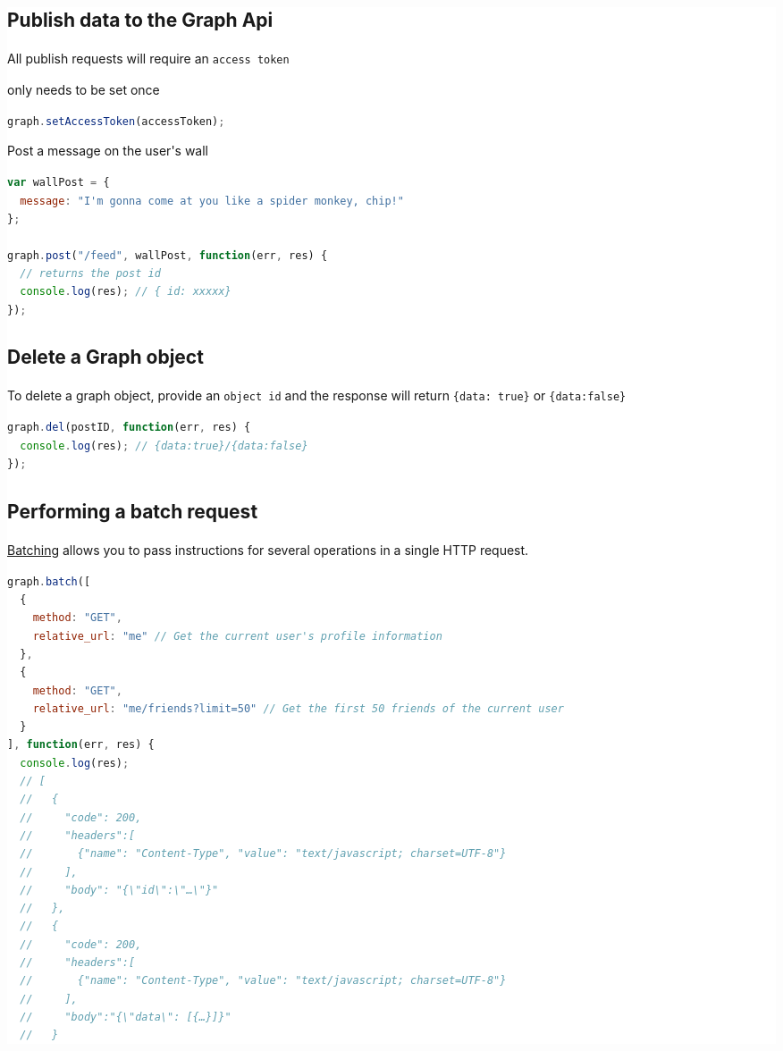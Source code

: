 ## Publish data to the Graph Api
All publish requests will require an `access token`

only needs to be set once

```js
graph.setAccessToken(accessToken);
```



Post a message on the user's wall

```js
var wallPost = {
  message: "I'm gonna come at you like a spider monkey, chip!"
};

graph.post("/feed", wallPost, function(err, res) {
  // returns the post id
  console.log(res); // { id: xxxxx}
});
```

## Delete a Graph object

To delete a graph object, provide an `object id` and the
response will return `{data: true}` or `{data:false}`

```js
graph.del(postID, function(err, res) {
  console.log(res); // {data:true}/{data:false}
});
```

## Performing a batch request

[Batching](https://developers.facebook.com/docs/graph-api/making-multiple-requests) allows you to pass instructions for several operations in a single HTTP request.

```js
graph.batch([
  {
    method: "GET",
    relative_url: "me" // Get the current user's profile information
  },
  {
    method: "GET",
    relative_url: "me/friends?limit=50" // Get the first 50 friends of the current user
  }
], function(err, res) {
  console.log(res);
  // [
  //   {
  //     "code": 200, 
  //     "headers":[
  //       {"name": "Content-Type", "value": "text/javascript; charset=UTF-8"}
  //     ],
  //     "body": "{\"id\":\"…\"}"
  //   },
  //   {
  //     "code": 200,
  //     "headers":[
  //       {"name": "Content-Type", "value": "text/javascript; charset=UTF-8"}
  //     ],
  //     "body":"{\"data\": [{…}]}"
  //   }
```